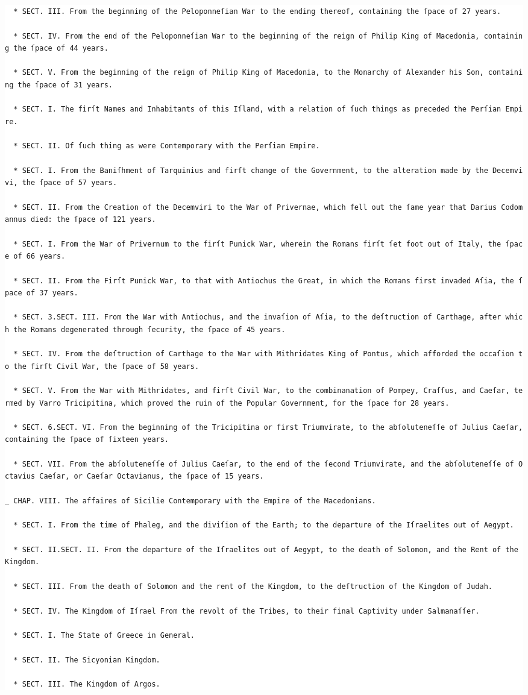       * SECT. III. From the beginning of the Peloponneſian War to the ending thereof, containing the ſpace of 27 years.

      * SECT. IV. From the end of the Peloponneſian War to the beginning of the reign of Philip King of Macedonia, containing the ſpace of 44 years.

      * SECT. V. From the beginning of the reign of Philip King of Macedonia, to the Monarchy of Alexander his Son, containing the ſpace of 31 years.

      * SECT. I. The firſt Names and Inhabitants of this Iſland, with a relation of ſuch things as preceded the Perſian Empire.

      * SECT. II. Of ſuch thing as were Contemporary with the Perſian Empire.

      * SECT. I. From the Baniſhment of Tarquinius and firſt change of the Government, to the alteration made by the Decemvivi, the ſpace of 57 years.

      * SECT. II. From the Creation of the Decemviri to the War of Privernae, which fell out the ſame year that Darius Codomannus died: the ſpace of 121 years.

      * SECT. I. From the War of Privernum to the firſt Punick War, wherein the Romans firſt ſet foot out of Italy, the ſpace of 66 years.

      * SECT. II. From the Firſt Punick War, to that with Antiochus the Great, in which the Romans first invaded Aſia, the ſpace of 37 years.

      * SECT. 3.SECT. III. From the War with Antiochus, and the invaſion of Aſia, to the deſtruction of Carthage, after which the Romans degenerated through ſecurity, the ſpace of 45 years.

      * SECT. IV. From the deſtruction of Carthage to the War with Mithridates King of Pontus, which afforded the occaſion to the firſt Civil War, the ſpace of 58 years.

      * SECT. V. From the War with Mithridates, and firſt Civil War, to the combinanation of Pompey, Craſſus, and Caeſar, termed by Varro Tricipitina, which proved the ruin of the Popular Government, for the ſpace for 28 years.

      * SECT. 6.SECT. VI. From the beginning of the Tricipitina or first Triumvirate, to the abſoluteneſſe of Julius Caeſar, containing the ſpace of ſixteen years.

      * SECT. VII. From the abſoluteneſſe of Julius Caeſar, to the end of the ſecond Triumvirate, and the abſoluteneſſe of Octavius Caeſar, or Caeſar Octavianus, the ſpace of 15 years.

    _ CHAP. VIII. The affaires of Sicilie Contemporary with the Empire of the Macedonians.

      * SECT. I. From the time of Phaleg, and the diviſion of the Earth; to the departure of the Iſraelites out of Aegypt.

      * SECT. II.SECT. II. From the departure of the Iſraelites out of Aegypt, to the death of Solomon, and the Rent of the Kingdom.

      * SECT. III. From the death of Solomon and the rent of the Kingdom, to the deſtruction of the Kingdom of Judah.

      * SECT. IV. The Kingdom of Iſrael From the revolt of the Tribes, to their final Captivity under Salmanaſſer.

      * SECT. I. The State of Greece in General.

      * SECT. II. The Sicyonian Kingdom.

      * SECT. III. The Kingdom of Argos.
